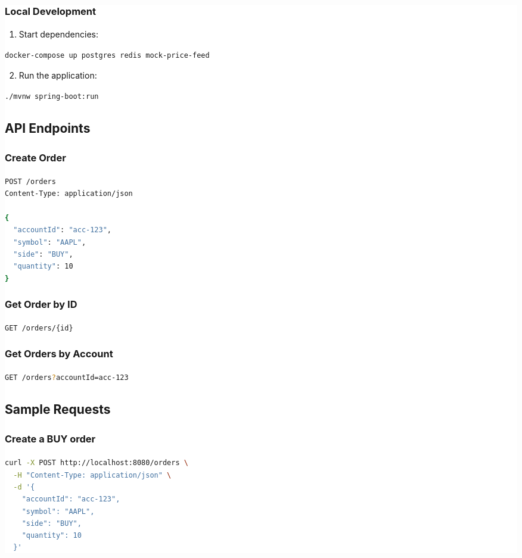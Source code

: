 ### Local Development

1. Start dependencies:
```bash
docker-compose up postgres redis mock-price-feed
```

2. Run the application:
```bash
./mvnw spring-boot:run
```

## API Endpoints

### Create Order
```bash
POST /orders
Content-Type: application/json

{
  "accountId": "acc-123",
  "symbol": "AAPL",
  "side": "BUY",
  "quantity": 10
}
```

### Get Order by ID
```bash
GET /orders/{id}
```

### Get Orders by Account
```bash
GET /orders?accountId=acc-123
```


## Sample Requests

### Create a BUY order
```bash
curl -X POST http://localhost:8080/orders \
  -H "Content-Type: application/json" \
  -d '{
    "accountId": "acc-123",
    "symbol": "AAPL",
    "side": "BUY",
    "quantity": 10
  }'
```
